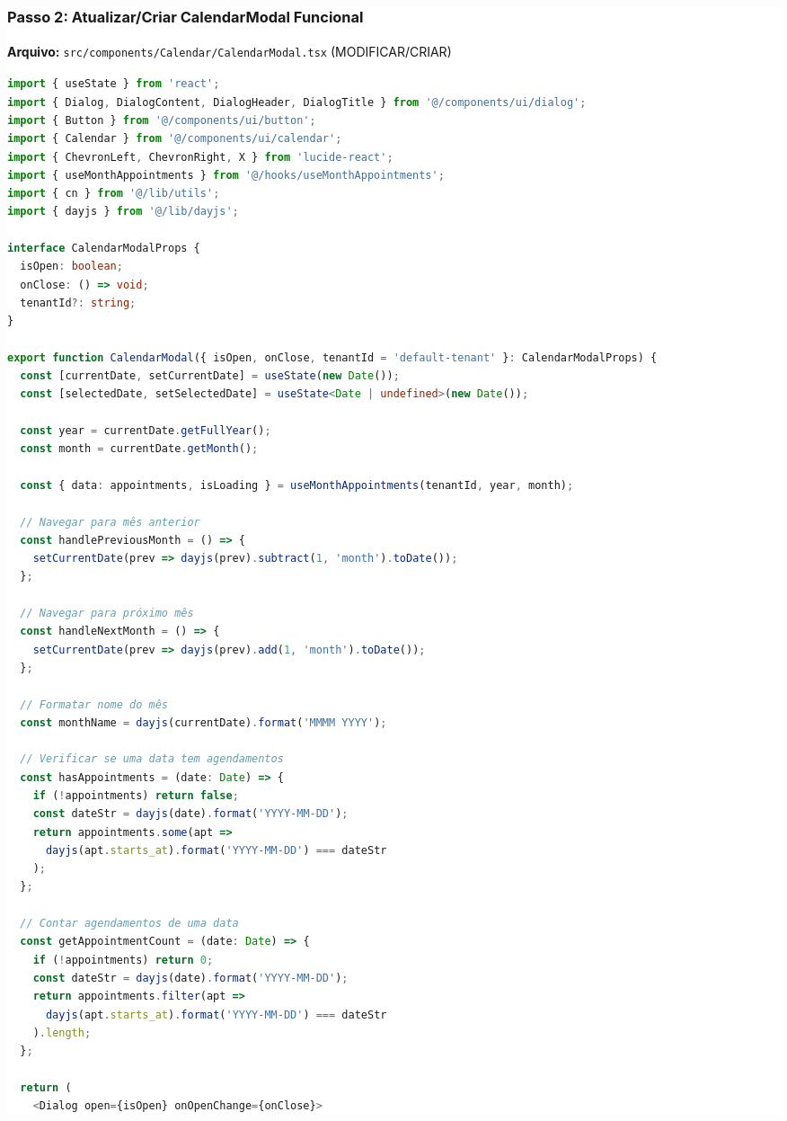 
### Passo 2: Atualizar/Criar CalendarModal Funcional

**Arquivo:** `src/components/Calendar/CalendarModal.tsx` (MODIFICAR/CRIAR)

```typescript
import { useState } from 'react';
import { Dialog, DialogContent, DialogHeader, DialogTitle } from '@/components/ui/dialog';
import { Button } from '@/components/ui/button';
import { Calendar } from '@/components/ui/calendar';
import { ChevronLeft, ChevronRight, X } from 'lucide-react';
import { useMonthAppointments } from '@/hooks/useMonthAppointments';
import { cn } from '@/lib/utils';
import { dayjs } from '@/lib/dayjs';

interface CalendarModalProps {
  isOpen: boolean;
  onClose: () => void;
  tenantId?: string;
}

export function CalendarModal({ isOpen, onClose, tenantId = 'default-tenant' }: CalendarModalProps) {
  const [currentDate, setCurrentDate] = useState(new Date());
  const [selectedDate, setSelectedDate] = useState<Date | undefined>(new Date());
  
  const year = currentDate.getFullYear();
  const month = currentDate.getMonth();
  
  const { data: appointments, isLoading } = useMonthAppointments(tenantId, year, month);

  // Navegar para mês anterior
  const handlePreviousMonth = () => {
    setCurrentDate(prev => dayjs(prev).subtract(1, 'month').toDate());
  };

  // Navegar para próximo mês
  const handleNextMonth = () => {
    setCurrentDate(prev => dayjs(prev).add(1, 'month').toDate());
  };

  // Formatar nome do mês
  const monthName = dayjs(currentDate).format('MMMM YYYY');

  // Verificar se uma data tem agendamentos
  const hasAppointments = (date: Date) => {
    if (!appointments) return false;
    const dateStr = dayjs(date).format('YYYY-MM-DD');
    return appointments.some(apt => 
      dayjs(apt.starts_at).format('YYYY-MM-DD') === dateStr
    );
  };

  // Contar agendamentos de uma data
  const getAppointmentCount = (date: Date) => {
    if (!appointments) return 0;
    const dateStr = dayjs(date).format('YYYY-MM-DD');
    return appointments.filter(apt => 
      dayjs(apt.starts_at).format('YYYY-MM-DD') === dateStr
    ).length;
  };

  return (
    <Dialog open={isOpen} onOpenChange={onClose}>
```